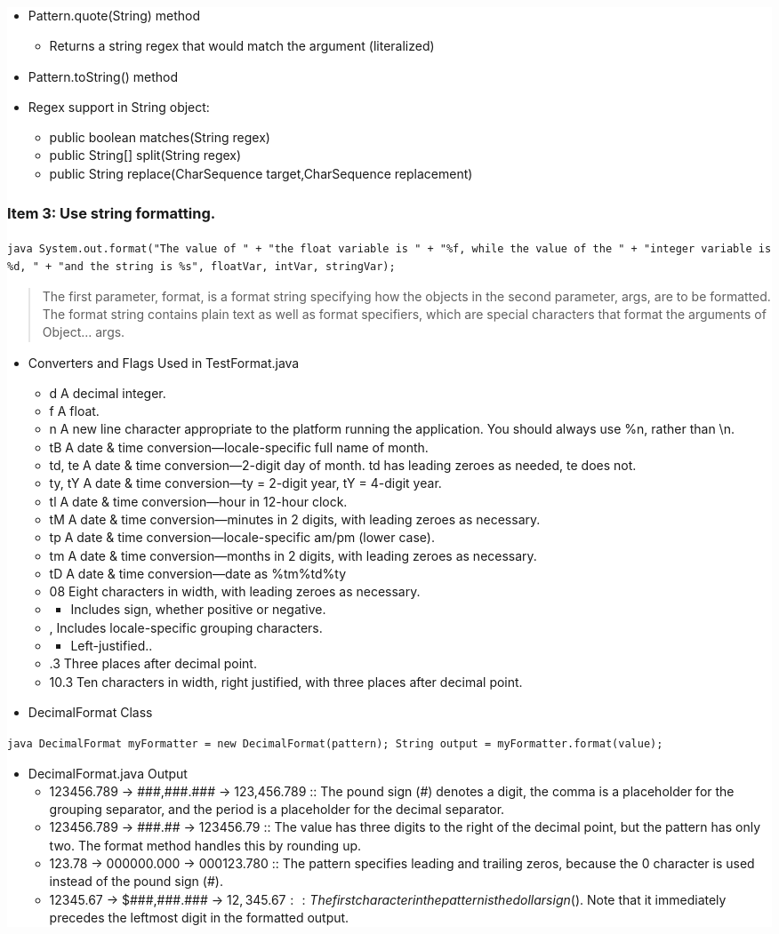 - Pattern.quote(String) method
  - Returns a string regex that would match the argument (literalized)

- Pattern.toString() method

- Regex support in String object:
  - public boolean matches(String regex)
  - public String[] split(String regex)
  - public String replace(CharSequence target,CharSequence replacement)

### Item 3: Use string formatting.

``java
System.out.format("The value of " + "the float variable is " +
     "%f, while the value of the " + "integer variable is %d, " +
     "and the string is %s", floatVar, intVar, stringVar); 
``

> The first parameter, format, is a format string specifying how the objects in the second parameter, args, are to be formatted. The format string contains plain text as well as format specifiers, which are special characters that format the arguments of Object... args.

- Converters and Flags Used in TestFormat.java
  - d   A decimal integer.
  - f   A float.
  - n   A new line character appropriate to the platform running the application. You should always use %n, rather than \n.
  - tB    A date & time conversion—locale-specific full name of month.
  - td, te    A date & time conversion—2-digit day of month. td has leading zeroes as needed, te does not.
  - ty, tY    A date & time conversion—ty = 2-digit year, tY = 4-digit year.
  - tl    A date & time conversion—hour in 12-hour clock.
  - tM    A date & time conversion—minutes in 2 digits, with leading zeroes as necessary.
  - tp    A date & time conversion—locale-specific am/pm (lower case).
  - tm    A date & time conversion—months in 2 digits, with leading zeroes as necessary.
  - tD    A date & time conversion—date as %tm%td%ty
  - 08  Eight characters in width, with leading zeroes as necessary.
  - + Includes sign, whether positive or negative.
  - , Includes locale-specific grouping characters.
  - - Left-justified..
  - .3  Three places after decimal point.
  - 10.3  Ten characters in width, right justified, with three places after decimal point.


- DecimalFormat Class

``java
DecimalFormat myFormatter = new DecimalFormat(pattern);
String output = myFormatter.format(value);
``

- DecimalFormat.java Output
  - 123456.789 -> ###,###.### -> 123,456.789 :: The pound sign (#) denotes a digit, the comma is a placeholder for the grouping separator, and the period is a placeholder for the decimal separator.
  - 123456.789 -> ###.## -> 123456.79 :: The value has three digits to the right of the decimal point, but the pattern has only two. The format method handles this by rounding up.
  - 123.78 -> 000000.000 -> 000123.780 :: The pattern specifies leading and trailing zeros, because the 0 character is used instead of the pound sign (#).
  - 12345.67 -> $###,###.### -> $12,345.67 :: The first character in the pattern is the dollar sign ($). Note that it immediately precedes the leftmost digit in the formatted output.
